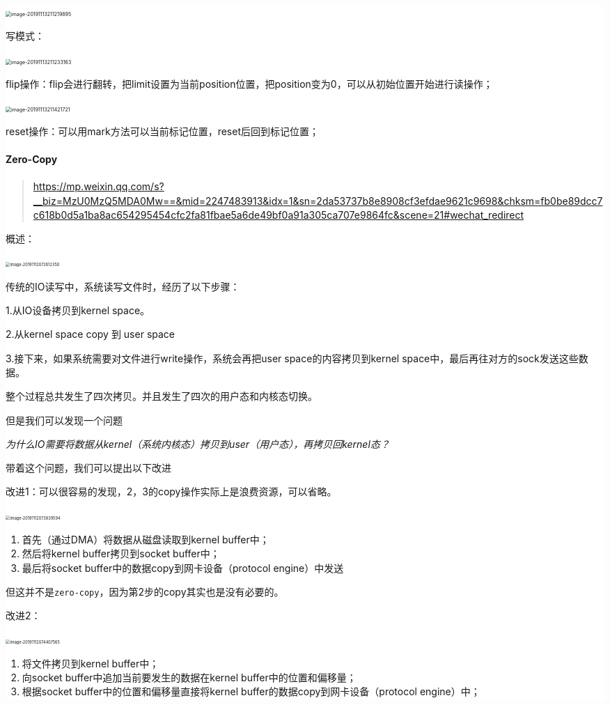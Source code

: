 <img src="https://ipic-coda.oss-cn-beijing.aliyuncs.com/2019-11-13-131220.png" alt="image-20191113211219895" style="zoom:50%;" />

写模式：

<img src="https://ipic-coda.oss-cn-beijing.aliyuncs.com/2019-11-13-131233.png" alt="image-20191113211233163" style="zoom:50%;" />

flip操作：flip会进行翻转，把limit设置为当前position位置，把position变为0，可以从初始位置开始进行读操作；

<img src="https://ipic-coda.oss-cn-beijing.aliyuncs.com/2019-11-13-131422.png" alt="image-20191113211421721" style="zoom:50%;" />



reset操作：可以用mark方法可以当前标记位置，reset后回到标记位置；



#### Zero-Copy

> https://mp.weixin.qq.com/s?__biz=MzU0MzQ5MDA0Mw==&mid=2247483913&idx=1&sn=2da53737b8e8908cf3efdae9621c9698&chksm=fb0be89dcc7c618b0d5a1ba8ac654295454cfc2fa81fbae5a6de49bf0a91a305ca707e9864fc&scene=21#wechat_redirect

概述：

<img src="https://ipic-coda.oss-cn-beijing.aliyuncs.com/2019-11-11-232613.png" alt="image-20191112072612350" style="zoom:40%;" />

传统的IO读写中，系统读写文件时，经历了以下步骤：

1.从IO设备拷贝到kernel space。

2.从kernel space copy 到 user space

3.接下来，如果系统需要对文件进行write操作，系统会再把user space的内容拷贝到kernel space中，最后再往对方的sock发送这些数据。

整个过程总共发生了四次拷贝。并且发生了四次的用户态和内核态切换。

但是我们可以发现一个问题

*为什么IO需要将数据从kernel（系统内核态）拷贝到user（用户态），再拷贝回kernel态？*

带着这个问题，我们可以提出以下改进



改进1：可以很容易的发现，2，3的copy操作实际上是浪费资源，可以省略。

<img src="https://ipic-coda.oss-cn-beijing.aliyuncs.com/2019-11-11-233840.png" alt="image-20191112073839594" style="zoom:40%;" />

1. 首先（通过DMA）将数据从磁盘读取到kernel buffer中；
2. 然后将kernel buffer拷贝到socket buffer中；
3. 最后将socket buffer中的数据copy到网卡设备（protocol engine）中发送

但这并不是`zero-copy`，因为第2步的copy其实也是没有必要的。



改进2：

<img src="https://ipic-coda.oss-cn-beijing.aliyuncs.com/2019-11-11-234408.png" alt="image-20191112074407565" style="zoom:40%;" />

1. 将文件拷贝到kernel buffer中；
2. 向socket buffer中追加当前要发生的数据在kernel buffer中的位置和偏移量；
3. 根据socket buffer中的位置和偏移量直接将kernel buffer的数据copy到网卡设备（protocol engine）中；
